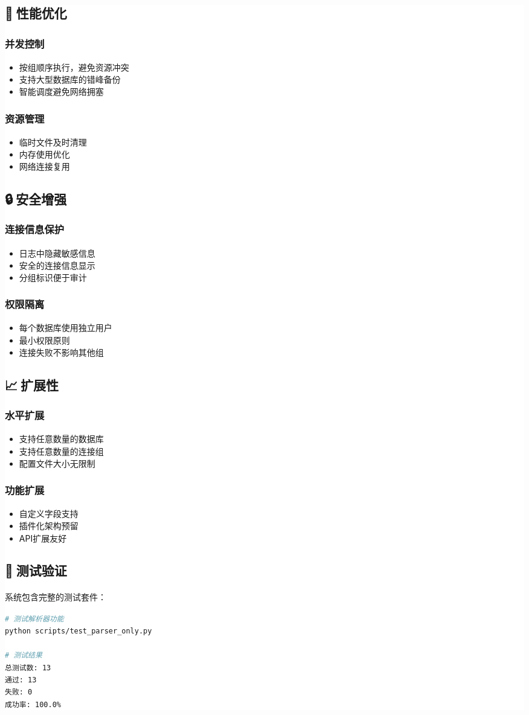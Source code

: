 ## 🚀 性能优化

### 并发控制
- 按组顺序执行，避免资源冲突
- 支持大型数据库的错峰备份
- 智能调度避免网络拥塞

### 资源管理
- 临时文件及时清理
- 内存使用优化
- 网络连接复用

## 🔒 安全增强

### 连接信息保护
- 日志中隐藏敏感信息
- 安全的连接信息显示
- 分组标识便于审计

### 权限隔离
- 每个数据库使用独立用户
- 最小权限原则
- 连接失败不影响其他组

## 📈 扩展性

### 水平扩展
- 支持任意数量的数据库
- 支持任意数量的连接组
- 配置文件大小无限制

### 功能扩展
- 自定义字段支持
- 插件化架构预留
- API扩展友好

## 🧪 测试验证

系统包含完整的测试套件：

```bash
# 测试解析器功能
python scripts/test_parser_only.py

# 测试结果
总测试数: 13
通过: 13
失败: 0
成功率: 100.0%
```
